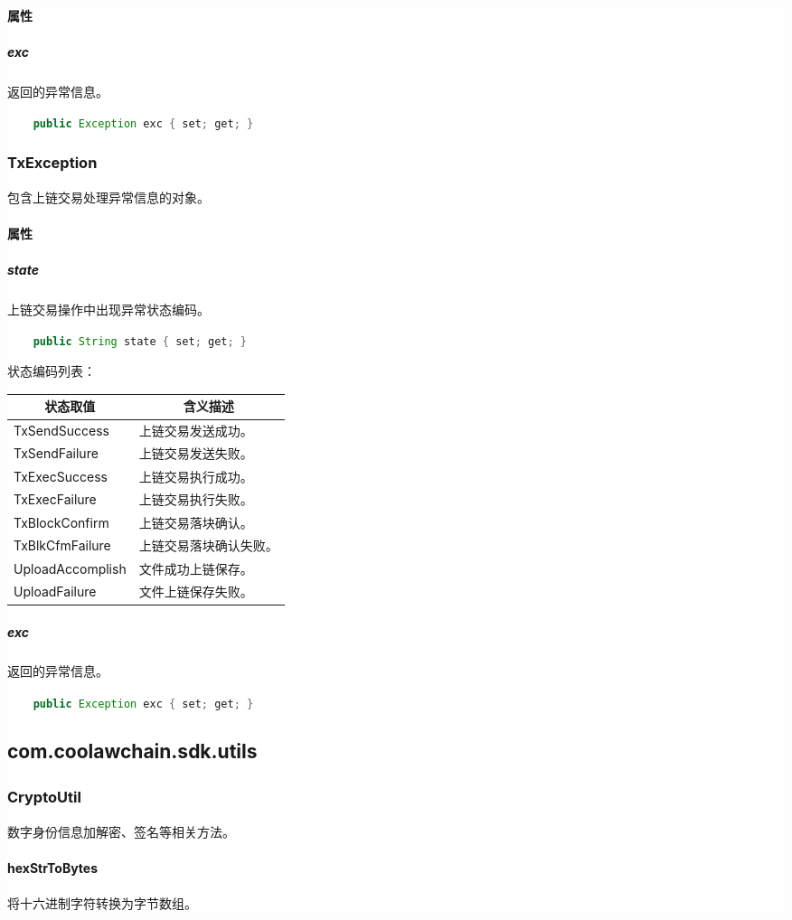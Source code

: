 #### 属性

##### exc

返回的异常信息。

    
~~~java    
    public Exception exc { set; get; }
~~~    

### TxException

包含上链交易处理异常信息的对象。

#### 属性

##### state

上链交易操作中出现异常状态编码。

    
~~~java    
    public String state { set; get; }
~~~    

状态编码列表：

状态取值 | 含义描述  
---|---  
TxSendSuccess | 上链交易发送成功。  
TxSendFailure | 上链交易发送失败。  
TxExecSuccess | 上链交易执行成功。  
TxExecFailure | 上链交易执行失败。  
TxBlockConfirm | 上链交易落块确认。  
TxBlkCfmFailure | 上链交易落块确认失败。  
UploadAccomplish | 文件成功上链保存。  
UploadFailure | 文件上链保存失败。  
  
##### exc

返回的异常信息。

    
~~~java    
    public Exception exc { set; get; }
~~~    

## com.coolawchain.sdk.utils

### CryptoUtil

数字身份信息加解密、签名等相关方法。

#### hexStrToBytes

将十六进制字符转换为字节数组。
